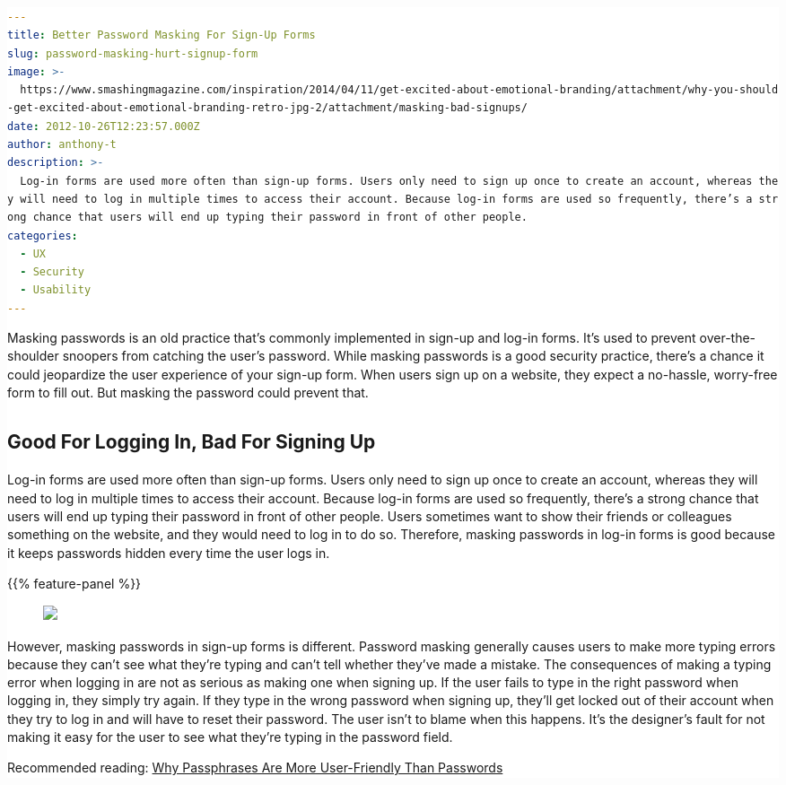 ```yaml
---
title: Better Password Masking For Sign-Up Forms
slug: password-masking-hurt-signup-form
image: >-
  https://www.smashingmagazine.com/inspiration/2014/04/11/get-excited-about-emotional-branding/attachment/why-you-should-get-excited-about-emotional-branding-retro-jpg-2/attachment/masking-bad-signups/
date: 2012-10-26T12:23:57.000Z
author: anthony-t
description: >-
  Log-in forms are used more often than sign-up forms. Users only need to sign up once to create an account, whereas they will need to log in multiple times to access their account. Because log-in forms are used so frequently, there’s a strong chance that users will end up typing their password in front of other people.
categories:
  - UX
  - Security
  - Usability
---
```

Masking passwords is an old practice that’s commonly implemented in sign-up and log-in forms. It’s used to prevent over-the-shoulder snoopers from catching the user’s password. While masking passwords is a good security practice, there’s a chance it could jeopardize the user experience of your sign-up form. When users sign up on a website, they expect a no-hassle, worry-free form to fill out. But masking the password could prevent that.

## Good For Logging In, Bad For Signing Up

Log-in forms are used more often than sign-up forms. Users only need to sign up once to create an account, whereas they will need to log in multiple times to access their account. Because log-in forms are used so frequently, there’s a strong chance that users will end up typing their password in front of other people. Users sometimes want to show their friends or colleagues something on the website, and they would need to log in to do so. Therefore, masking passwords in log-in forms is good because it keeps passwords hidden every time the user logs in.

{{% feature-panel %}}

<figure><img loading="lazy" decoding="async" src="https://archive.smashing.media/assets/344dbf88-fdf9-42bb-adb4-46f01eedd629/fefb0de0-0a14-40c3-9998-2dd2b614c241/masking-bad-signups-500.png" alt=" " width="500" height="201" /></figure>

However, masking passwords in sign-up forms is different. Password masking generally causes users to make more typing errors because they can’t see what they’re typing and can’t tell whether they’ve made a mistake. The consequences of making a typing error when logging in are not as serious as making one when signing up. If the user fails to type in the right password when logging in, they simply try again. If they type in the wrong password when signing up, they’ll get locked out of their account when they try to log in and will have to reset their password. The user isn’t to blame when this happens. It’s the designer’s fault for not making it easy for the user to see what they’re typing in the password field.

Recommended reading: [Why Passphrases Are More User-Friendly Than Passwords](https://www.smashingmagazine.com/2015/12/passphrases-more-user-friendly-passwords/)
